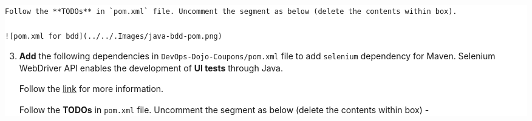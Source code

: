     Follow the **TODOs** in `pom.xml` file. Uncomment the segment as below (delete the contents within box).

    ![pom.xml for bdd](../../.Images/java-bdd-pom.png)

3. **Add** the following dependencies in `DevOps-Dojo-Coupons/pom.xml` file to add `selenium` dependency for Maven.
   Selenium WebDriver API enables the development of **UI tests** through Java. 
   
   Follow the [link](https://www.seleniumhq.org/) for more information.
   
   
   Follow the **TODOs** in `pom.xml` file. Uncomment the segment as below (delete the contents within box) -
 